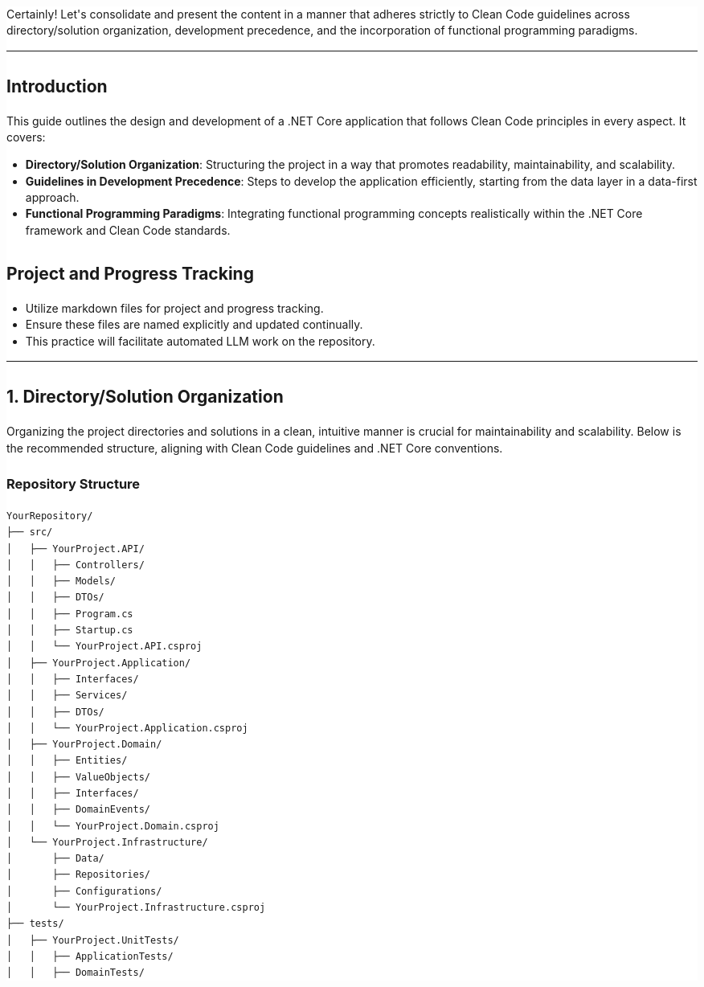 ﻿Certainly! Let's consolidate and present the content in a manner that adheres strictly to Clean Code guidelines across directory/solution organization, development precedence, and the incorporation of functional programming paradigms.

---

## **Introduction**

This guide outlines the design and development of a .NET Core application that follows Clean Code principles in every aspect. It covers:

- **Directory/Solution Organization**: Structuring the project in a way that promotes readability, maintainability, and scalability.
- **Guidelines in Development Precedence**: Steps to develop the application efficiently, starting from the data layer in a data-first approach.
- **Functional Programming Paradigms**: Integrating functional programming concepts realistically within the .NET Core framework and Clean Code standards.

## **Project and Progress Tracking**

- Utilize markdown files for project and progress tracking.
- Ensure these files are named explicitly and updated continually.
- This practice will facilitate automated LLM work on the repository.

---

## **1. Directory/Solution Organization**

Organizing the project directories and solutions in a clean, intuitive manner is crucial for maintainability and scalability. Below is the recommended structure, aligning with Clean Code guidelines and .NET Core conventions.

### **Repository Structure**

```plaintext
YourRepository/
├── src/
│   ├── YourProject.API/
│   │   ├── Controllers/
│   │   ├── Models/
│   │   ├── DTOs/
│   │   ├── Program.cs
│   │   ├── Startup.cs
│   │   └── YourProject.API.csproj
│   ├── YourProject.Application/
│   │   ├── Interfaces/
│   │   ├── Services/
│   │   ├── DTOs/
│   │   └── YourProject.Application.csproj
│   ├── YourProject.Domain/
│   │   ├── Entities/
│   │   ├── ValueObjects/
│   │   ├── Interfaces/
│   │   ├── DomainEvents/
│   │   └── YourProject.Domain.csproj
│   └── YourProject.Infrastructure/
│       ├── Data/
│       ├── Repositories/
│       ├── Configurations/
│       └── YourProject.Infrastructure.csproj
├── tests/
│   ├── YourProject.UnitTests/
│   │   ├── ApplicationTests/
│   │   ├── DomainTests/
```